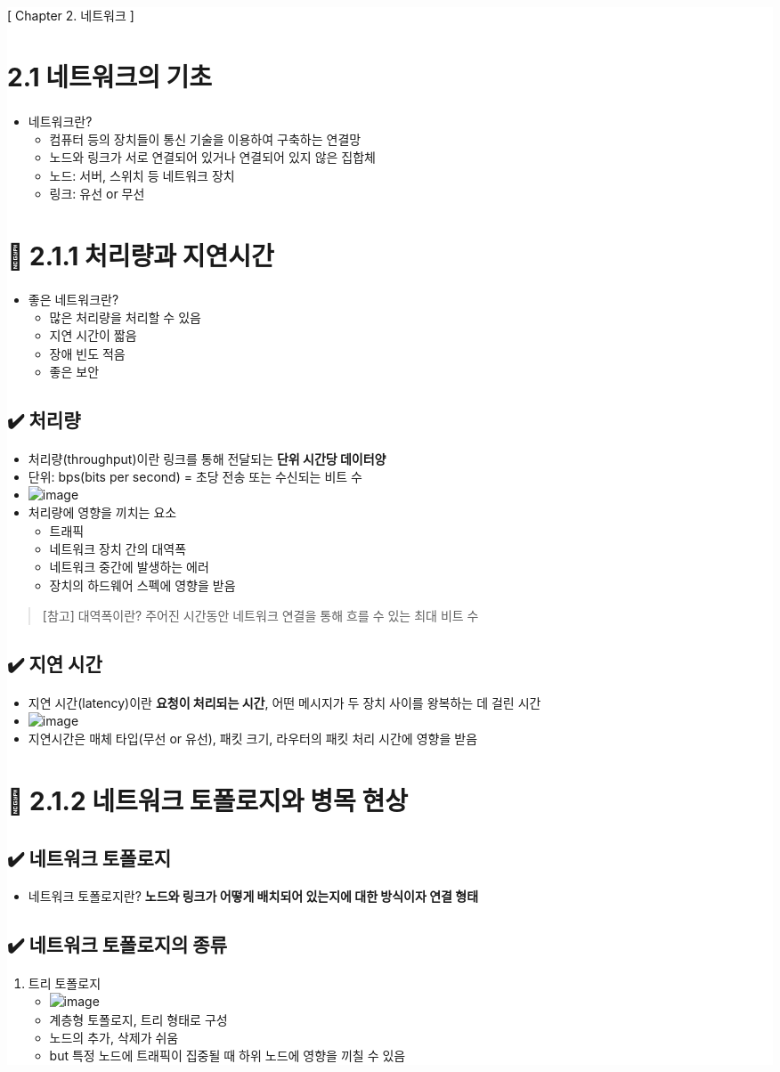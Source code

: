 [ Chapter 2. 네트워크 ]
# 2.1 네트워크의 기초
- 네트워크란? 
  - 컴퓨터 등의 장치들이 통신 기술을 이용하여 구축하는 연결망
  - 노드와 링크가 서로 연결되어 있거나 연결되어 있지 않은 집합체
  - 노드: 서버, 스위치 등 네트워크 장치
  - 링크: 유선 or 무선

# 📌 2.1.1 처리량과 지연시간
- 좋은 네트워크란?
  - 많은 처리량을 처리할 수 있음
  - 지연 시간이 짧음
  - 장애 빈도 적음
  - 좋은 보안

## ✔️ 처리량
- 처리량(throughput)이란 링크를 통해 전달되는 **단위 시간당 데이터양**
- 단위: bps(bits per second) = 초당 전송 또는 수신되는 비트 수
- <img width="352" alt="image" src="https://user-images.githubusercontent.com/108309396/234613285-2eaa6353-ea35-4e2e-8802-ebe075ed8e8f.png">
- 처리량에 영향을 끼치는 요소
  - 트래픽
  - 네트워크 장치 간의 대역폭
  - 네트워크 중간에 발생하는 에러
  - 장치의 하드웨어 스펙에 영향을 받음

> [참고] 대역폭이란? 주어진 시간동안 네트워크 연결을 통해 흐를 수 있는 최대 비트 수

## ✔️ 지연 시간
- 지연 시간(latency)이란 **요청이 처리되는 시간**, 어떤 메시지가 두 장치 사이를 왕복하는 데 걸린 시간
- <img width="315" alt="image" src="https://user-images.githubusercontent.com/108309396/234613972-a767db24-3714-4cdc-8ca1-b2de36212900.png">
- 지연시간은 매체 타입(무선 or 유선), 패킷 크기, 라우터의 패킷 처리 시간에 영향을 받음


# 📌 2.1.2 네트워크 토폴로지와 병목 현상
## ✔️ 네트워크 토폴로지
- 네트워크 토폴로지란? **노드와 링크가 어떻게 배치되어 있는지에 대한 방식이자 연결 형태**

## ✔️ 네트워크 토폴로지의 종류
1. 트리 토폴로지
   - <img width="335" alt="image" src="https://user-images.githubusercontent.com/108309396/234614898-8f751b9e-d80e-452e-b843-c495181c6638.png">
   - 계층형 토폴로지, 트리 형태로 구성
   - 노드의 추가, 삭제가 쉬움
   - but 특정 노드에 트래픽이 집중될 때 하위 노드에 영향을 끼칠 수 있음
